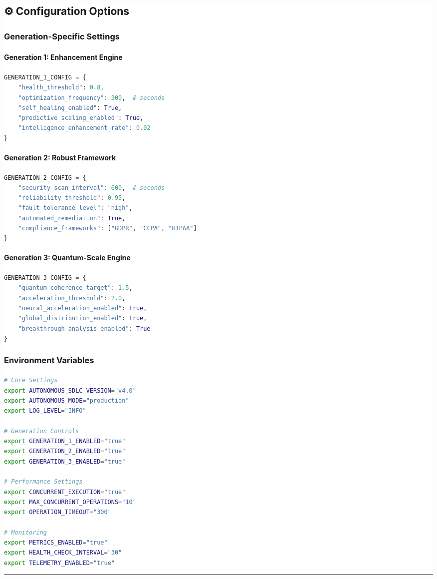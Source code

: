 
## ⚙️ Configuration Options

### Generation-Specific Settings

#### Generation 1: Enhancement Engine
```python
GENERATION_1_CONFIG = {
    "health_threshold": 0.8,
    "optimization_frequency": 300,  # seconds
    "self_healing_enabled": True,
    "predictive_scaling_enabled": True,
    "intelligence_enhancement_rate": 0.02
}
```

#### Generation 2: Robust Framework  
```python
GENERATION_2_CONFIG = {
    "security_scan_interval": 600,  # seconds
    "reliability_threshold": 0.95,
    "fault_tolerance_level": "high",
    "automated_remediation": True,
    "compliance_frameworks": ["GDPR", "CCPA", "HIPAA"]
}
```

#### Generation 3: Quantum-Scale Engine
```python
GENERATION_3_CONFIG = {
    "quantum_coherence_target": 1.5,
    "acceleration_threshold": 2.0,
    "neural_acceleration_enabled": True,
    "global_distribution_enabled": True,
    "breakthrough_analysis_enabled": True
}
```

### Environment Variables

```bash
# Core Settings
export AUTONOMOUS_SDLC_VERSION="v4.0"
export AUTONOMOUS_MODE="production"
export LOG_LEVEL="INFO"

# Generation Controls
export GENERATION_1_ENABLED="true"
export GENERATION_2_ENABLED="true"  
export GENERATION_3_ENABLED="true"

# Performance Settings
export CONCURRENT_EXECUTION="true"
export MAX_CONCURRENT_OPERATIONS="10"
export OPERATION_TIMEOUT="300"

# Monitoring
export METRICS_ENABLED="true"
export HEALTH_CHECK_INTERVAL="30"
export TELEMETRY_ENABLED="true"
```

---